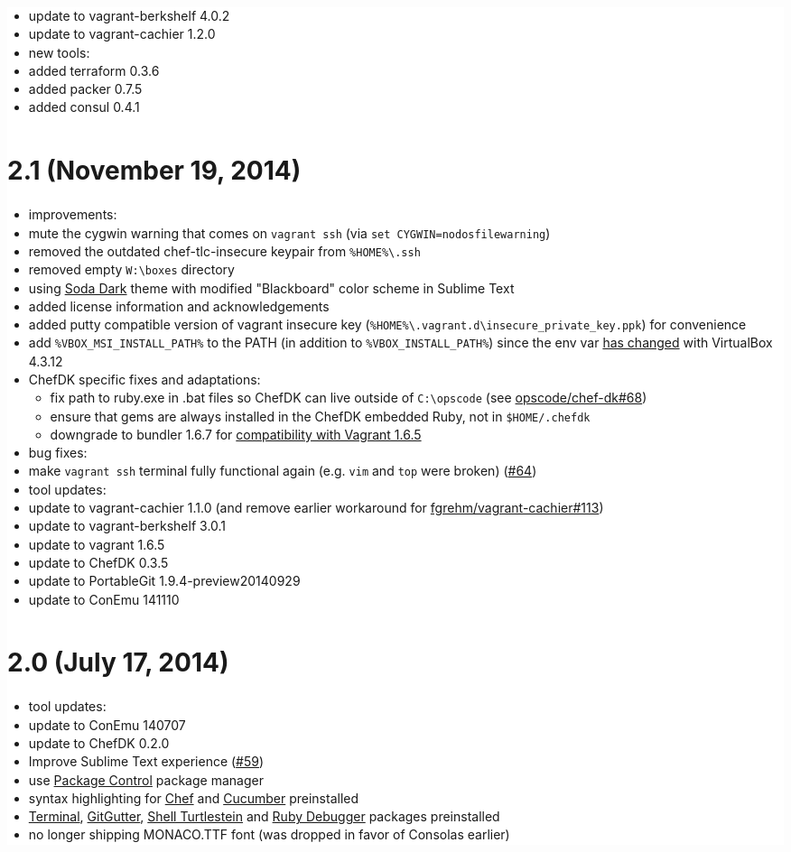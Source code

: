   * update to vagrant-berkshelf 4.0.2
  * update to vagrant-cachier 1.2.0
 * new tools:
  * added terraform 0.3.6
  * added packer 0.7.5
  * added consul 0.4.1

# 2.1 (November 19, 2014)

 * improvements:
  * mute the cygwin warning that comes on `vagrant ssh` (via `set CYGWIN=nodosfilewarning`)
  * removed the outdated chef-tlc-insecure keypair from `%HOME%\.ssh`
  * removed empty `W:\boxes` directory
  * using [Soda Dark](https://sublime.wbond.net/packages/Theme%20-%20Soda) theme with modified "Blackboard" color scheme in Sublime Text
  * added license information and acknowledgements
  * added putty compatible version of vagrant insecure key (`%HOME%\.vagrant.d\insecure_private_key.ppk`) for convenience
  * add `%VBOX_MSI_INSTALL_PATH%` to the PATH (in addition to `%VBOX_INSTALL_PATH%`) since the env var [has changed](https://github.com/mitchellh/vagrant/issues/3852) with VirtualBox 4.3.12
  * ChefDK specific fixes and adaptations:
    * fix path to ruby.exe in .bat files so ChefDK can live outside of `C:\opscode` (see [opscode/chef-dk#68](https://github.com/opscode/chef-dk/issues/68))
    * ensure that gems are always installed in the ChefDK embedded Ruby, not in `$HOME/.chefdk`
    * downgrade to bundler 1.6.7 for [compatibility with Vagrant 1.6.5](https://github.com/opscode/chef-dk/issues/218#issuecomment-63271238)
 * bug fixes:
  * make `vagrant ssh` terminal fully functional again (e.g. `vim` and `top` were broken) ([#64](https://github.com/tknerr/bills-kitchen/issues/64))
 * tool updates:
  * update to vagrant-cachier 1.1.0 (and remove earlier workaround for [fgrehm/vagrant-cachier#113](https://github.com/fgrehm/vagrant-cachier/issues/113))
  * update to vagrant-berkshelf 3.0.1
  * update to vagrant 1.6.5
  * update to ChefDK 0.3.5
  * update to PortableGit 1.9.4-preview20140929
  * update to ConEmu 141110

# 2.0 (July 17, 2014)

 * tool updates:
  * update to ConEmu 140707
  * update to ChefDK 0.2.0
 * Improve Sublime Text experience ([#59](https://github.com/tknerr/bills-kitchen/issues/59))
  * use [Package Control](https://sublime.wbond.net/) package manager
  * syntax highlighting for [Chef](https://sublime.wbond.net/packages/Chef) and [Cucumber](https://sublime.wbond.net/packages/Cucumber) preinstalled
  * [Terminal](https://sublime.wbond.net/packages/Terminal), [GitGutter](https://sublime.wbond.net/packages/GitGutter), [Shell Turtlestein](https://sublime.wbond.net/packages/Shell%20Turtlestein) and [Ruby Debugger](https://sublime.wbond.net/packages/Ruby%20Debugger) packages preinstalled
 * no longer shipping MONACO.TTF font (was dropped in favor of Consolas earlier)
